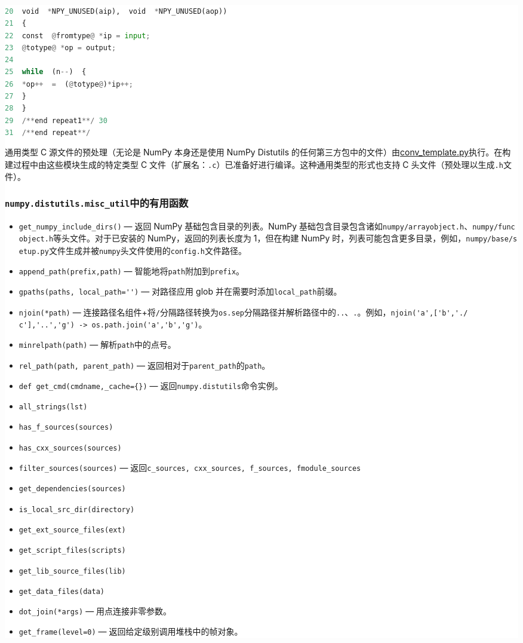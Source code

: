 ```py
20  void  *NPY_UNUSED(aip),  void  *NPY_UNUSED(aop))
21  {
22  const  @fromtype@ *ip = input;
23  @totype@ *op = output;
24
25  while  (n--)  {
26  *op++  =  (@totype@)*ip++;
27  }
28  }
29  /**end repeat1**/ 30
31  /**end repeat**/ 
```

通用类型 C 源文件的预处理（无论是 NumPy 本身还是使用 NumPy Distutils 的任何第三方包中的文件）由[conv_template.py](https://github.com/numpy/numpy/blob/main/numpy/distutils/conv_template.py)执行。在构建过程中由这些模块生成的特定类型 C 文件（扩展名：`.c`）已准备好进行编译。这种通用类型的形式也支持 C 头文件（预处理以生成`.h`文件）。

### `numpy.distutils.misc_util`中的有用函数

+   `get_numpy_include_dirs()` — 返回 NumPy 基础包含目录的列表。NumPy 基础包含目录包含诸如`numpy/arrayobject.h`、`numpy/funcobject.h`等头文件。对于已安装的 NumPy，返回的列表长度为 1，但在构建 NumPy 时，列表可能包含更多目录，例如，`numpy/base/setup.py`文件生成并被`numpy`头文件使用的`config.h`文件路径。

+   `append_path(prefix,path)` — 智能地将`path`附加到`prefix`。

+   `gpaths(paths, local_path='')` — 对路径应用 glob 并在需要时添加`local_path`前缀。

+   `njoin(*path)` — 连接路径名组件+将`/`分隔路径转换为`os.sep`分隔路径并解析路径中的`..`、`.`。例如，`njoin('a',['b','./c'],'..','g') -> os.path.join('a','b','g')`。

+   `minrelpath(path)` — 解析`path`中的点号。

+   `rel_path(path, parent_path)` — 返回相对于`parent_path`的`path`。

+   `def get_cmd(cmdname,_cache={})` — 返回`numpy.distutils`命令实例。

+   `all_strings(lst)`

+   `has_f_sources(sources)`

+   `has_cxx_sources(sources)`

+   `filter_sources(sources)` — 返回`c_sources, cxx_sources, f_sources, fmodule_sources`

+   `get_dependencies(sources)`

+   `is_local_src_dir(directory)`

+   `get_ext_source_files(ext)`

+   `get_script_files(scripts)`

+   `get_lib_source_files(lib)`

+   `get_data_files(data)`

+   `dot_join(*args)` — 用点连接非零参数。

+   `get_frame(level=0)` — 返回给定级别调用堆栈中的帧对象。
